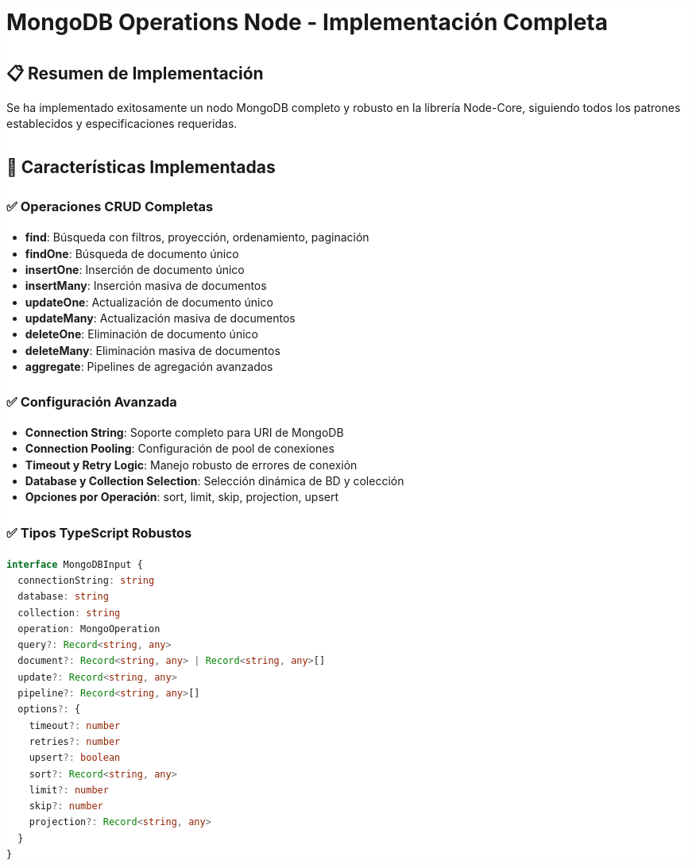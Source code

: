 # MongoDB Operations Node - Implementación Completa

## 📋 Resumen de Implementación

Se ha implementado exitosamente un nodo MongoDB completo y robusto en la librería Node-Core, siguiendo todos los patrones establecidos y especificaciones requeridas.

## 🚀 Características Implementadas

### ✅ Operaciones CRUD Completas
- **find**: Búsqueda con filtros, proyección, ordenamiento, paginación
- **findOne**: Búsqueda de documento único
- **insertOne**: Inserción de documento único  
- **insertMany**: Inserción masiva de documentos
- **updateOne**: Actualización de documento único
- **updateMany**: Actualización masiva de documentos
- **deleteOne**: Eliminación de documento único
- **deleteMany**: Eliminación masiva de documentos
- **aggregate**: Pipelines de agregación avanzados

### ✅ Configuración Avanzada
- **Connection String**: Soporte completo para URI de MongoDB
- **Connection Pooling**: Configuración de pool de conexiones
- **Timeout y Retry Logic**: Manejo robusto de errores de conexión
- **Database y Collection Selection**: Selección dinámica de BD y colección
- **Opciones por Operación**: sort, limit, skip, projection, upsert

### ✅ Tipos TypeScript Robustos
```typescript
interface MongoDBInput {
  connectionString: string
  database: string
  collection: string
  operation: MongoOperation
  query?: Record<string, any>
  document?: Record<string, any> | Record<string, any>[]
  update?: Record<string, any>
  pipeline?: Record<string, any>[]
  options?: {
    timeout?: number
    retries?: number
    upsert?: boolean
    sort?: Record<string, any>
    limit?: number
    skip?: number
    projection?: Record<string, any>
  }
}
```
